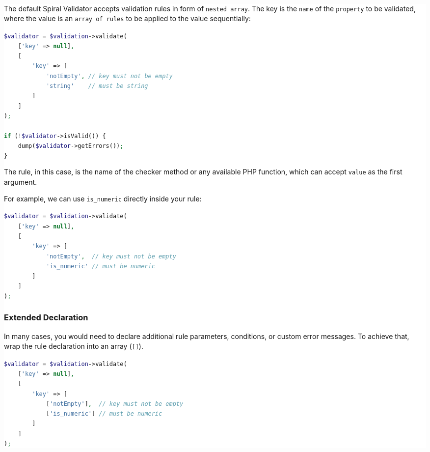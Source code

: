 The default Spiral Validator accepts validation rules in form of `nested array`. The key is the `name` of the `property`
to be validated, where the value is an `array of rules` to be applied to the value sequentially:

```php
$validator = $validation->validate(
    ['key' => null],
    [
        'key' => [
            'notEmpty', // key must not be empty
            'string'    // must be string
        ]
    ]
);

if (!$validator->isValid()) {
    dump($validator->getErrors());
}
```

The rule, in this case, is the name of the checker method or any available PHP function, which can accept `value` as the
first argument.

For example, we can use `is_numeric` directly inside your rule:

```php
$validator = $validation->validate(
    ['key' => null],
    [
        'key' => [
            'notEmpty',  // key must not be empty
            'is_numeric' // must be numeric
        ]
    ]
);
```

### Extended Declaration

In many cases, you would need to declare additional rule parameters, conditions, or custom error messages. To achieve
that, wrap the rule declaration into an array (`[]`).

```php
$validator = $validation->validate(
    ['key' => null],
    [
        'key' => [
            ['notEmpty'],  // key must not be empty
            ['is_numeric'] // must be numeric
        ]
    ]
);
```
